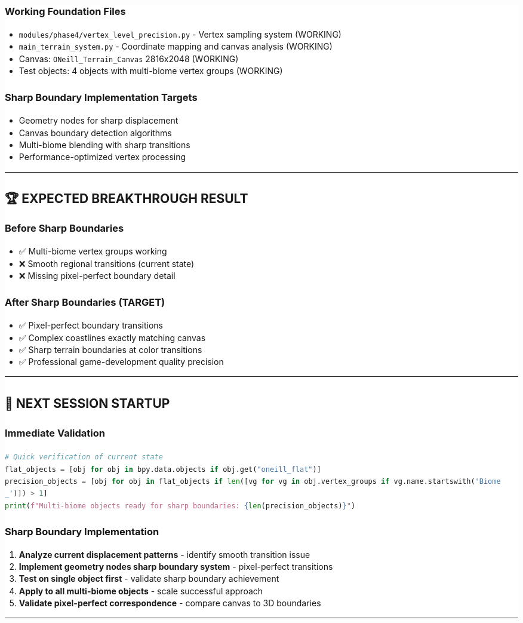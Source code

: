 ### **Working Foundation Files**
- `modules/phase4/vertex_level_precision.py` - Vertex sampling system (WORKING)
- `main_terrain_system.py` - Coordinate mapping and canvas analysis (WORKING)
- Canvas: `ONeill_Terrain_Canvas` 2816x2048 (WORKING)
- Test objects: 4 objects with multi-biome vertex groups (WORKING)

### **Sharp Boundary Implementation Targets**
- Geometry nodes for sharp displacement
- Canvas boundary detection algorithms
- Multi-biome blending with sharp transitions
- Performance-optimized vertex processing

---

## 🏆 EXPECTED BREAKTHROUGH RESULT

### **Before Sharp Boundaries**
- ✅ Multi-biome vertex groups working
- ❌ Smooth regional transitions (current state)
- ❌ Missing pixel-perfect boundary detail

### **After Sharp Boundaries (TARGET)**
- ✅ Pixel-perfect boundary transitions
- ✅ Complex coastlines exactly matching canvas
- ✅ Sharp terrain boundaries at color transitions  
- ✅ Professional game-development quality precision

---

## 🔄 NEXT SESSION STARTUP

### **Immediate Validation**
```python
# Quick verification of current state
flat_objects = [obj for obj in bpy.data.objects if obj.get("oneill_flat")]
precision_objects = [obj for obj in flat_objects if len([vg for vg in obj.vertex_groups if vg.name.startswith('Biome_')]) > 1]
print(f"Multi-biome objects ready for sharp boundaries: {len(precision_objects)}")
```

### **Sharp Boundary Implementation**
1. **Analyze current displacement patterns** - identify smooth transition issue
2. **Implement geometry nodes sharp boundary system** - pixel-perfect transitions
3. **Test on single object first** - validate sharp boundary achievement
4. **Apply to all multi-biome objects** - scale successful approach
5. **Validate pixel-perfect correspondence** - compare canvas to 3D boundaries

---
